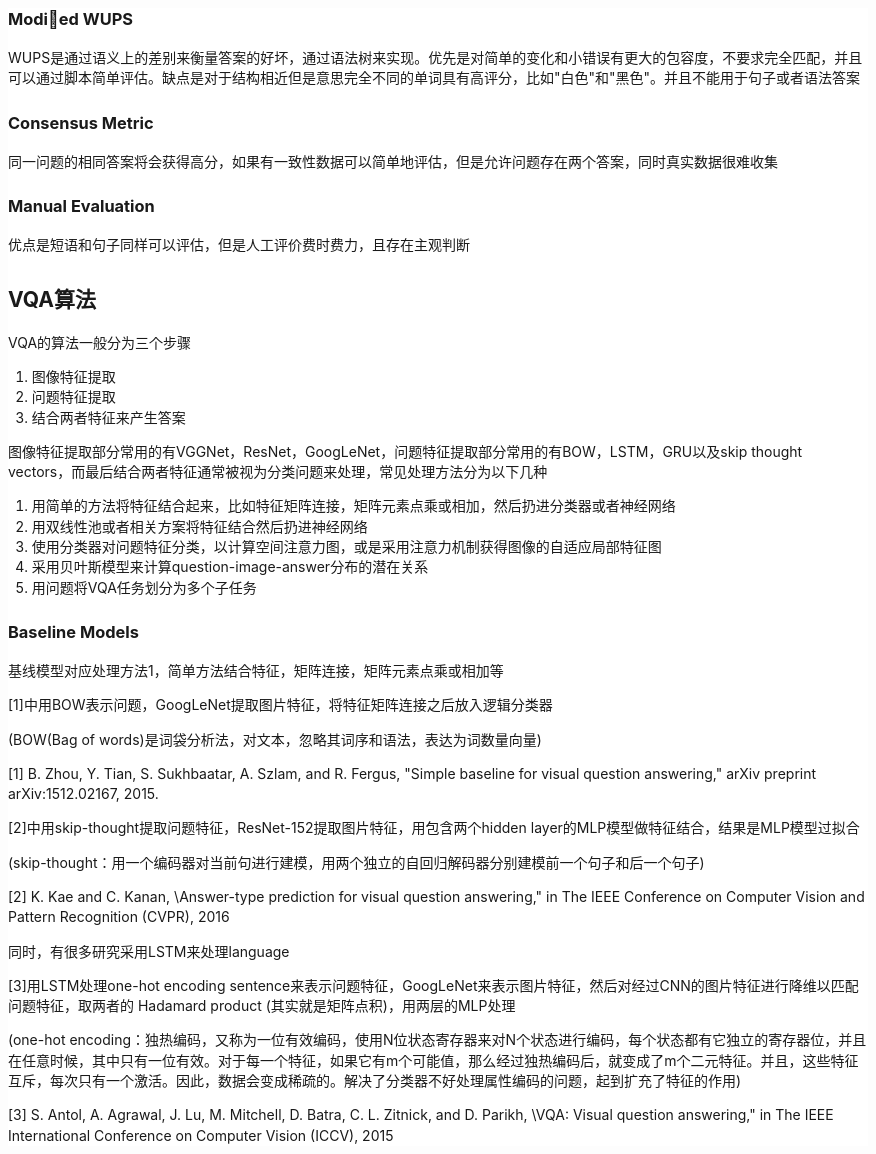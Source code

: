 ### Modied WUPS

WUPS是通过语义上的差别来衡量答案的好坏，通过语法树来实现。优先是对简单的变化和小错误有更大的包容度，不要求完全匹配，并且可以通过脚本简单评估。缺点是对于结构相近但是意思完全不同的单词具有高评分，比如"白色"和"黑色"。并且不能用于句子或者语法答案

### Consensus Metric

同一问题的相同答案将会获得高分，如果有一致性数据可以简单地评估，但是允许问题存在两个答案，同时真实数据很难收集

### Manual Evaluation

优点是短语和句子同样可以评估，但是人工评价费时费力，且存在主观判断

## VQA算法

VQA的算法一般分为三个步骤

1. 图像特征提取
2. 问题特征提取
3. 结合两者特征来产生答案

图像特征提取部分常用的有VGGNet，ResNet，GoogLeNet，问题特征提取部分常用的有BOW，LSTM，GRU以及skip thought vectors，而最后结合两者特征通常被视为分类问题来处理，常见处理方法分为以下几种

1. 用简单的方法将特征结合起来，比如特征矩阵连接，矩阵元素点乘或相加，然后扔进分类器或者神经网络
2. 用双线性池或者相关方案将特征结合然后扔进神经网络
3. 使用分类器对问题特征分类，以计算空间注意力图，或是采用注意力机制获得图像的自适应局部特征图
4. 采用贝叶斯模型来计算question-image-answer分布的潜在关系
5. 用问题将VQA任务划分为多个子任务

### Baseline Models 

基线模型对应处理方法1，简单方法结合特征，矩阵连接，矩阵元素点乘或相加等

[1]中用BOW表示问题，GoogLeNet提取图片特征，将特征矩阵连接之后放入逻辑分类器

(BOW(Bag of words)是词袋分析法，对文本，忽略其词序和语法，表达为词数量向量)

[1] B. Zhou, Y. Tian, S. Sukhbaatar, A. Szlam, and R. Fergus, "Simple baseline for visual question answering," arXiv preprint arXiv:1512.02167, 2015.

[2]中用skip-thought提取问题特征，ResNet-152提取图片特征，用包含两个hidden layer的MLP模型做特征结合，结果是MLP模型过拟合

(skip-thought：用一个编码器对当前句进行建模，用两个独立的自回归解码器分别建模前一个句子和后一个句子)

[2] K. Kae and C. Kanan, \Answer-type prediction for visual question answering," in The IEEE Conference on Computer Vision and Pattern Recognition (CVPR), 2016

同时，有很多研究采用LSTM来处理language

[3]用LSTM处理one-hot encoding sentence来表示问题特征，GoogLeNet来表示图片特征，然后对经过CNN的图片特征进行降维以匹配问题特征，取两者的 Hadamard product (其实就是矩阵点积)，用两层的MLP处理

(one-hot encoding：独热编码，又称为一位有效编码，使用N位状态寄存器来对N个状态进行编码，每个状态都有它独立的寄存器位，并且在任意时候，其中只有一位有效。对于每一个特征，如果它有m个可能值，那么经过独热编码后，就变成了m个二元特征。并且，这些特征互斥，每次只有一个激活。因此，数据会变成稀疏的。解决了分类器不好处理属性编码的问题，起到扩充了特征的作用)

[3] S. Antol, A. Agrawal, J. Lu, M. Mitchell, D. Batra, C. L. Zitnick, and D. Parikh, \VQA:
Visual question answering," in The IEEE International Conference on Computer Vision
(ICCV), 2015
